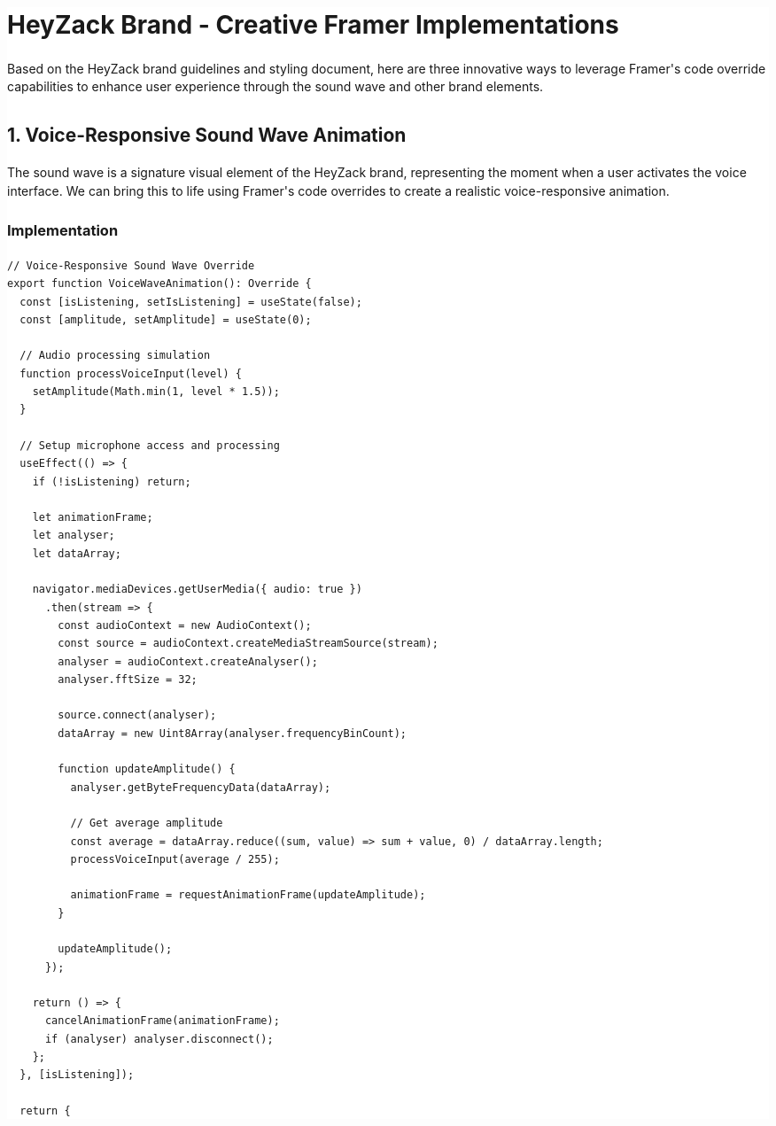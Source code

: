 # HeyZack Brand - Creative Framer Implementations

Based on the HeyZack brand guidelines and styling document, here are three innovative ways to leverage Framer's code override capabilities to enhance user experience through the sound wave and other brand elements.

## 1. Voice-Responsive Sound Wave Animation

The sound wave is a signature visual element of the HeyZack brand, representing the moment when a user activates the voice interface. We can bring this to life using Framer's code overrides to create a realistic voice-responsive animation.

### Implementation

```tsx
// Voice-Responsive Sound Wave Override
export function VoiceWaveAnimation(): Override {
  const [isListening, setIsListening] = useState(false);
  const [amplitude, setAmplitude] = useState(0);
  
  // Audio processing simulation
  function processVoiceInput(level) {
    setAmplitude(Math.min(1, level * 1.5));
  }
  
  // Setup microphone access and processing
  useEffect(() => {
    if (!isListening) return;
    
    let animationFrame;
    let analyser;
    let dataArray;
    
    navigator.mediaDevices.getUserMedia({ audio: true })
      .then(stream => {
        const audioContext = new AudioContext();
        const source = audioContext.createMediaStreamSource(stream);
        analyser = audioContext.createAnalyser();
        analyser.fftSize = 32;
        
        source.connect(analyser);
        dataArray = new Uint8Array(analyser.frequencyBinCount);
        
        function updateAmplitude() {
          analyser.getByteFrequencyData(dataArray);
          
          // Get average amplitude
          const average = dataArray.reduce((sum, value) => sum + value, 0) / dataArray.length;
          processVoiceInput(average / 255);
          
          animationFrame = requestAnimationFrame(updateAmplitude);
        }
        
        updateAmplitude();
      });
      
    return () => {
      cancelAnimationFrame(animationFrame);
      if (analyser) analyser.disconnect();
    };
  }, [isListening]);
  
  return {
```
